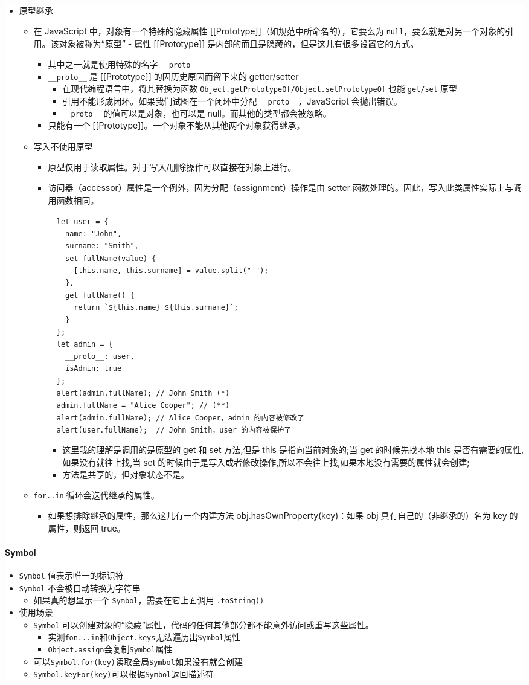 - 原型继承

  - 在 JavaScript 中，对象有一个特殊的隐藏属性 [[Prototype]]（如规范中所命名的），它要么为 `null`，要么就是对另一个对象的引用。该对象被称为“原型” - 属性 [[Prototype]] 是内部的而且是隐藏的，但是这儿有很多设置它的方式。
    - 其中之一就是使用特殊的名字 `__proto__`
    - `__proto__` 是 [[Prototype]] 的因历史原因而留下来的 getter/setter
      - 在现代编程语言中，将其替换为函数 `Object.getPrototypeOf/Object.setPrototypeOf` 也能 `get/set` 原型
      - 引用不能形成闭环。如果我们试图在一个闭环中分配 `__proto__`，JavaScript 会抛出错误。
      - `__proto__` 的值可以是对象，也可以是 null。而其他的类型都会被忽略。
    - 只能有一个 [[Prototype]]。一个对象不能从其他两个对象获得继承。
  - 写入不使用原型

    - 原型仅用于读取属性。对于写入/删除操作可以直接在对象上进行。
    - 访问器（accessor）属性是一个例外，因为分配（assignment）操作是由 setter 函数处理的。因此，写入此类属性实际上与调用函数相同。

      ```
        let user = {
          name: "John",
          surname: "Smith",
          set fullName(value) {
            [this.name, this.surname] = value.split(" ");
          },
          get fullName() {
            return `${this.name} ${this.surname}`;
          }
        };
        let admin = {
          __proto__: user,
          isAdmin: true
        };
        alert(admin.fullName); // John Smith (*)
        admin.fullName = "Alice Cooper"; // (**)
        alert(admin.fullName); // Alice Cooper，admin 的内容被修改了
        alert(user.fullName);  // John Smith，user 的内容被保护了
      ```

      - 这里我的理解是调用的是原型的 get 和 set 方法,但是 this 是指向当前对象的;当 get 的时候先找本地 this 是否有需要的属性,如果没有就往上找,当 set 的时候由于是写入或者修改操作,所以不会往上找,如果本地没有需要的属性就会创建;
      - 方法是共享的，但对象状态不是。

  - `for..in` 循环会迭代继承的属性。
    - 如果想排除继承的属性，那么这儿有一个内建方法 obj.hasOwnProperty(key)：如果 obj 具有自己的（非继承的）名为 key 的属性，则返回 true。

#### <a id="symbol">Symbol</a>

- `Symbol` 值表示唯一的标识符
- `Symbol` 不会被自动转换为字符串
  - 如果真的想显示一个 `Symbol`，需要在它上面调用 `.toString()`
- 使用场景
  - `Symbol` 可以创建对象的“隐藏”属性，代码的任何其他部分都不能意外访问或重写这些属性。
    - 实测`fon...in`和`Object.keys`无法遍历出`Symbol`属性
    - `Object.assign`会复制`Symbol`属性
  - 可以`Symbol.for(key)`读取全局`Symbol`如果没有就会创建
  - `Symbol.keyFor(key)`可以根据`Symbol`返回描述符
